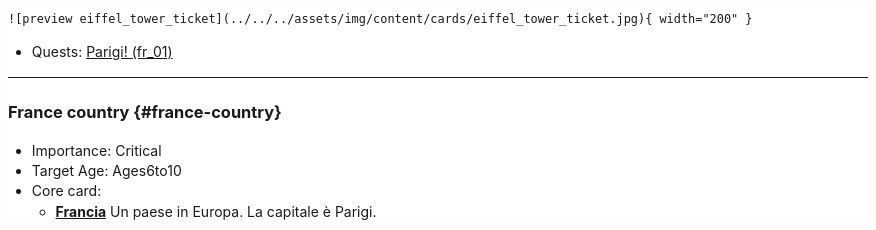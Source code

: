     ![preview eiffel_tower_ticket](../../../assets/img/content/cards/eiffel_tower_ticket.jpg){ width="200" }

- Quests: [Parigi! (fr_01)](../quests/quest/fr_01.md)

---

### France country {#france-country}
- Importance: Critical  
- Target Age: Ages6to10
- Core card:
    - **[Francia](../cards/index.md#country_france)**
    Un paese in Europa. La capitale è Parigi.
